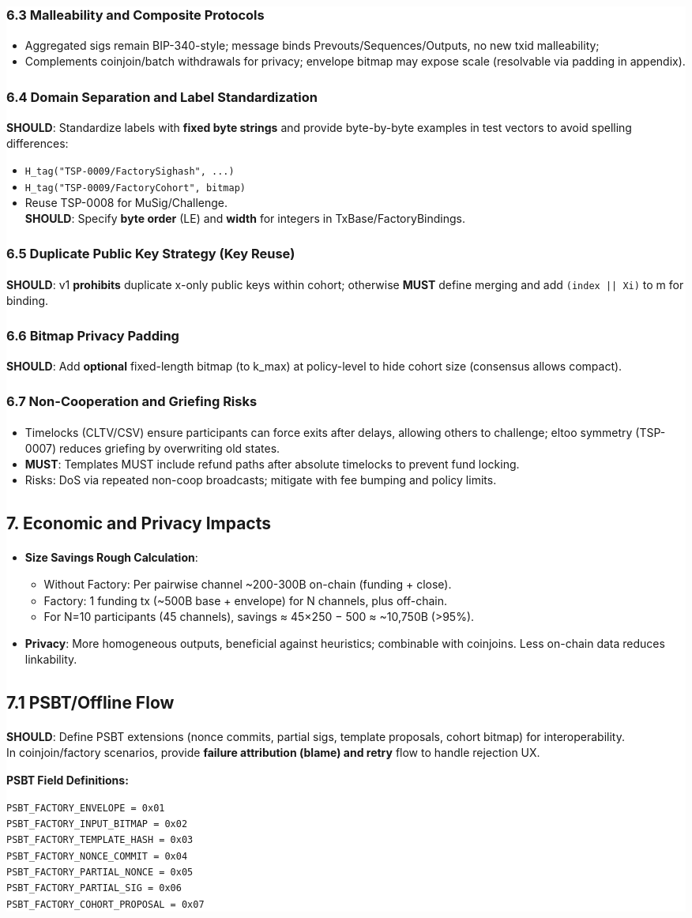 ### 6.3 **Malleability and Composite Protocols**  

- Aggregated sigs remain BIP-340-style; message binds Prevouts/Sequences/Outputs, no new txid malleability;  
- Complements coinjoin/batch withdrawals for privacy; envelope bitmap may expose scale (resolvable via padding in appendix).  

### 6.4 **Domain Separation and Label Standardization**  

**SHOULD**: Standardize labels with **fixed byte strings** and provide byte-by-byte examples in test vectors to avoid spelling differences:  
- `H_tag("TSP-0009/FactorySighash", ...)`  
- `H_tag("TSP-0009/FactoryCohort", bitmap)`  
- Reuse TSP-0008 for MuSig/Challenge.  
**SHOULD**: Specify **byte order** (LE) and **width** for integers in TxBase/FactoryBindings.

### 6.5 **Duplicate Public Key Strategy (Key Reuse)**  

**SHOULD**: v1 **prohibits** duplicate x-only public keys within cohort; otherwise **MUST** define merging and add `(index || Xi)` to m for binding.  

### 6.6 **Bitmap Privacy Padding**  

**SHOULD**: Add **optional** fixed-length bitmap (to k_max) at policy-level to hide cohort size (consensus allows compact).  

### 6.7 **Non-Cooperation and Griefing Risks**  

- Timelocks (CLTV/CSV) ensure participants can force exits after delays, allowing others to challenge; eltoo symmetry (TSP-0007) reduces griefing by overwriting old states.  
- **MUST**: Templates MUST include refund paths after absolute timelocks to prevent fund locking.  
- Risks: DoS via repeated non-coop broadcasts; mitigate with fee bumping and policy limits.

## 7. **Economic and Privacy Impacts**  

- **Size Savings Rough Calculation**:  
  - Without Factory: Per pairwise channel ~200-300B on-chain (funding + close).  
  - Factory: 1 funding tx (~500B base + envelope) for N channels, plus off-chain.  
  - For N=10 participants (45 channels), savings ≈ 45×250 − 500 ≈ ~10,750B (>95%).  

- **Privacy**: More homogeneous outputs, beneficial against heuristics; combinable with coinjoins. Less on-chain data reduces linkability.

## 7.1 **PSBT/Offline Flow**  

**SHOULD**: Define PSBT extensions (nonce commits, partial sigs, template proposals, cohort bitmap) for interoperability.  
In coinjoin/factory scenarios, provide **failure attribution (blame) and retry** flow to handle rejection UX.

**PSBT Field Definitions:**
```
PSBT_FACTORY_ENVELOPE = 0x01
PSBT_FACTORY_INPUT_BITMAP = 0x02  
PSBT_FACTORY_TEMPLATE_HASH = 0x03
PSBT_FACTORY_NONCE_COMMIT = 0x04
PSBT_FACTORY_PARTIAL_NONCE = 0x05
PSBT_FACTORY_PARTIAL_SIG = 0x06
PSBT_FACTORY_COHORT_PROPOSAL = 0x07
```
